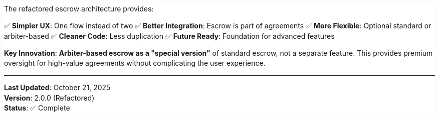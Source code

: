 The refactored escrow architecture provides:

✅ **Simpler UX**: One flow instead of two
✅ **Better Integration**: Escrow is part of agreements
✅ **More Flexible**: Optional standard or arbiter-based
✅ **Cleaner Code**: Less duplication
✅ **Future Ready**: Foundation for advanced features

**Key Innovation**: **Arbiter-based escrow as a "special version"** of standard escrow, not a separate feature. This provides premium oversight for high-value agreements without complicating the user experience.

---

**Last Updated**: October 21, 2025  
**Version**: 2.0.0 (Refactored)  
**Status**: ✅ Complete
